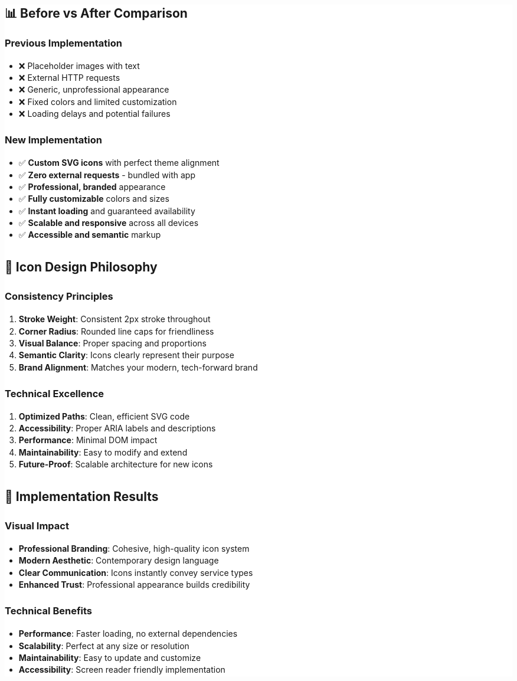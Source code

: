 ## 📊 **Before vs After Comparison**

### **Previous Implementation**
- ❌ Placeholder images with text
- ❌ External HTTP requests
- ❌ Generic, unprofessional appearance
- ❌ Fixed colors and limited customization
- ❌ Loading delays and potential failures

### **New Implementation**
- ✅ **Custom SVG icons** with perfect theme alignment
- ✅ **Zero external requests** - bundled with app
- ✅ **Professional, branded** appearance
- ✅ **Fully customizable** colors and sizes
- ✅ **Instant loading** and guaranteed availability
- ✅ **Scalable and responsive** across all devices
- ✅ **Accessible and semantic** markup

## 🎨 **Icon Design Philosophy**

### **Consistency Principles**
1. **Stroke Weight**: Consistent 2px stroke throughout
2. **Corner Radius**: Rounded line caps for friendliness
3. **Visual Balance**: Proper spacing and proportions
4. **Semantic Clarity**: Icons clearly represent their purpose
5. **Brand Alignment**: Matches your modern, tech-forward brand

### **Technical Excellence**
1. **Optimized Paths**: Clean, efficient SVG code
2. **Accessibility**: Proper ARIA labels and descriptions
3. **Performance**: Minimal DOM impact
4. **Maintainability**: Easy to modify and extend
5. **Future-Proof**: Scalable architecture for new icons

## 🚀 **Implementation Results**

### **Visual Impact**
- **Professional Branding**: Cohesive, high-quality icon system
- **Modern Aesthetic**: Contemporary design language
- **Clear Communication**: Icons instantly convey service types
- **Enhanced Trust**: Professional appearance builds credibility

### **Technical Benefits**
- **Performance**: Faster loading, no external dependencies
- **Scalability**: Perfect at any size or resolution
- **Maintainability**: Easy to update and customize
- **Accessibility**: Screen reader friendly implementation
